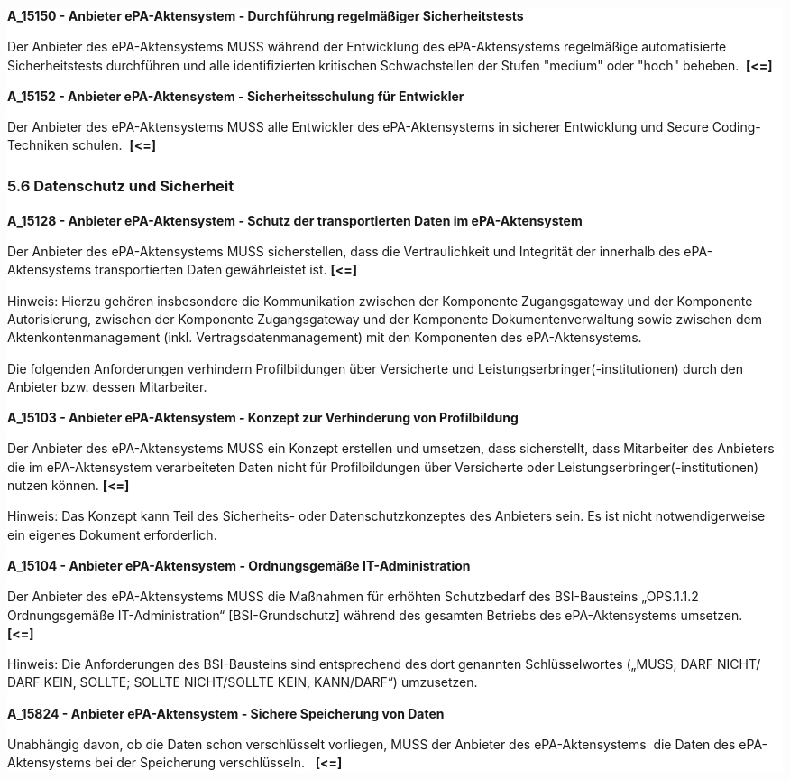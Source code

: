 **A_15150 - Anbieter ePA-Aktensystem - Durchführung regelmäßiger
Sicherheitstests**

Der Anbieter des ePA-Aktensystems MUSS während der Entwicklung des
ePA-Aktensystems regelmäßige automatisierte Sicherheitstests durchführen und
alle identifizierten kritischen Schwachstellen der Stufen "medium" oder "hoch"
beheben.  **[\<=]**

**A_15152 - Anbieter ePA-Aktensystem - Sicherheitsschulung für Entwickler**

Der Anbieter des ePA-Aktensystems MUSS alle Entwickler des ePA-Aktensystems in
sicherer Entwicklung und Secure Coding-Techniken schulen.  **[\<=]**

### 5.6 Datenschutz und Sicherheit

**A_15128 - Anbieter ePA-Aktensystem - Schutz der transportierten Daten im
ePA-Aktensystem**

Der Anbieter des ePA-Aktensystems MUSS sicherstellen, dass die Vertraulichkeit
und Integrität der innerhalb des ePA-Aktensystems transportierten
Daten gewährleistet ist. **[\<=]**

Hinweis: Hierzu gehören insbesondere die Kommunikation zwischen der Komponente
Zugangsgateway und der Komponente Autorisierung, zwischen der Komponente
Zugangsgateway und der Komponente Dokumentenverwaltung sowie zwischen dem
Aktenkontenmanagement (inkl. Vertragsdatenmanagement) mit den Komponenten des
ePA-Aktensystems. 

Die folgenden Anforderungen verhindern Profilbildungen über Versicherte und
Leistungserbringer(-institutionen) durch den Anbieter bzw. dessen Mitarbeiter.

**A_15103 - Anbieter ePA-Aktensystem - Konzept zur Verhinderung von
Profilbildung**

Der Anbieter des ePA-Aktensystems MUSS ein Konzept erstellen und umsetzen, dass
sicherstellt, dass Mitarbeiter des Anbieters die im ePA-Aktensystem
verarbeiteten Daten nicht für Profilbildungen über Versicherte oder
Leistungserbringer(-institutionen) nutzen können. **[\<=]**

Hinweis: Das Konzept kann Teil des Sicherheits- oder Datenschutzkonzeptes des
Anbieters sein. Es ist nicht notwendigerweise ein eigenes Dokument erforderlich.

**A_15104 - Anbieter ePA-Aktensystem - Ordnungsgemäße IT-Administration**

Der Anbieter des ePA-Aktensystems MUSS die Maßnahmen für erhöhten
Schutzbedarf des BSI-Bausteins „OPS.1.1.2 Ordnungsgemäße
IT-Administration“ [BSI-Grundschutz] während des gesamten Betriebs des
ePA-Aktensystems umsetzen.    **[\<=]**

Hinweis: Die Anforderungen des BSI-Bausteins sind entsprechend des dort
genannten Schlüsselwortes („MUSS, DARF NICHT/ DARF KEIN, SOLLTE; SOLLTE
NICHT/SOLLTE KEIN, KANN/DARF“) umzusetzen.

**A_15824 - Anbieter ePA-Aktensystem - Sichere Speicherung von Daten**

Unabhängig davon, ob die Daten schon verschlüsselt vorliegen, MUSS der
Anbieter des ePA-Aktensystems  die Daten des ePA-Aktensystems bei der
Speicherung verschlüsseln.   **[\<=]**
